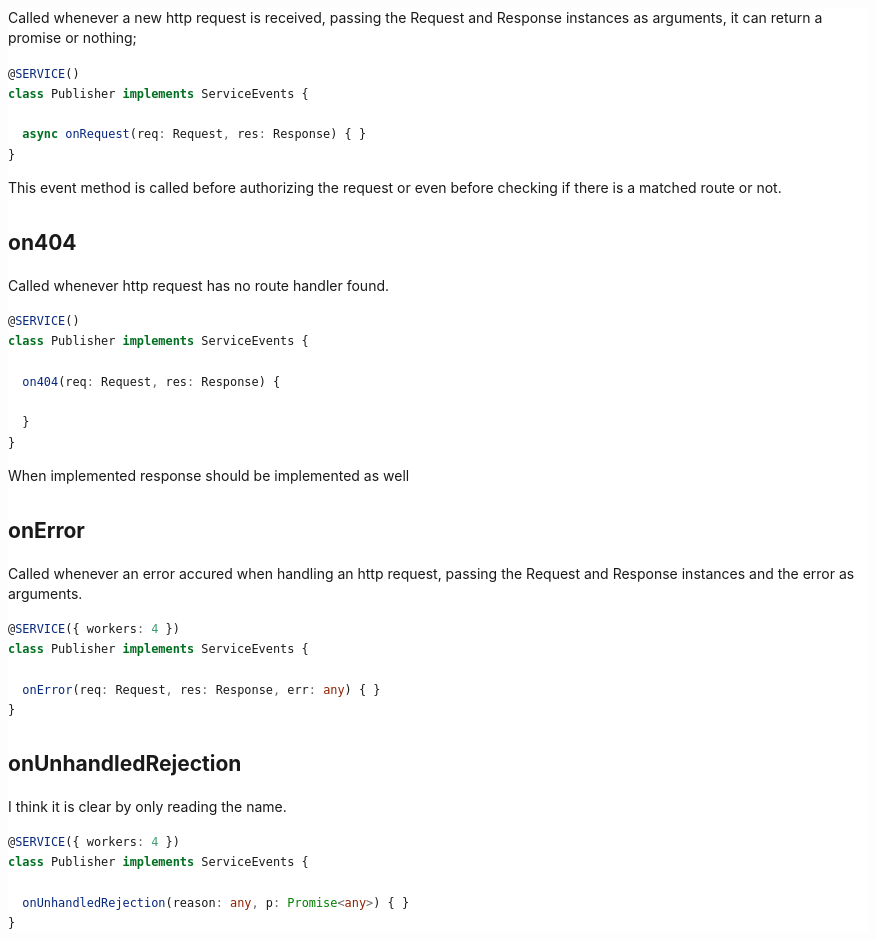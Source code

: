 Called whenever a new http request is received, passing the Request and Response instances as arguments, it can return a promise or nothing;

```ts
@SERVICE()
class Publisher implements ServiceEvents {

  async onRequest(req: Request, res: Response) { }
}
```

This event method is called before authorizing the request or even before checking if there is a matched route or not.

## on404

Called whenever http request has no route handler found.

```ts
@SERVICE()
class Publisher implements ServiceEvents {

  on404(req: Request, res: Response) {

  }
}
```

When implemented response should be implemented as well

## onError

Called whenever an error accured when handling an http request, passing the Request and Response instances and the error as arguments.

```ts
@SERVICE({ workers: 4 })
class Publisher implements ServiceEvents {

  onError(req: Request, res: Response, err: any) { }
}
```

## onUnhandledRejection

I think it is clear by only reading the name.

```ts
@SERVICE({ workers: 4 })
class Publisher implements ServiceEvents {

  onUnhandledRejection(reason: any, p: Promise<any>) { }
}
```
